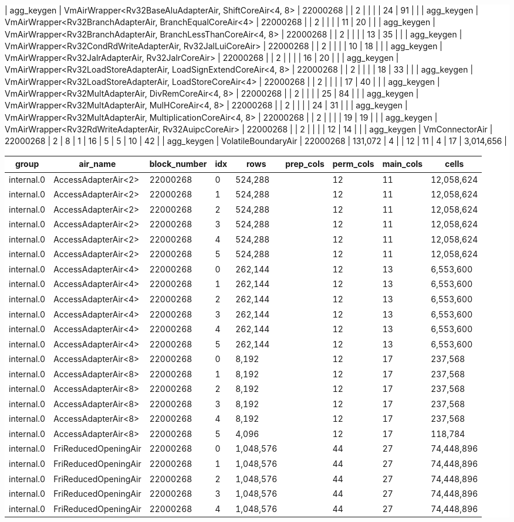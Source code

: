 | agg_keygen | VmAirWrapper<Rv32BaseAluAdapterAir, ShiftCoreAir<4, 8> | 22000268 |  | 2 |  |  |  | 24 | 91 |  | 
| agg_keygen | VmAirWrapper<Rv32BranchAdapterAir, BranchEqualCoreAir<4> | 22000268 |  | 2 |  |  |  | 11 | 20 |  | 
| agg_keygen | VmAirWrapper<Rv32BranchAdapterAir, BranchLessThanCoreAir<4, 8> | 22000268 |  | 2 |  |  |  | 13 | 35 |  | 
| agg_keygen | VmAirWrapper<Rv32CondRdWriteAdapterAir, Rv32JalLuiCoreAir> | 22000268 |  | 2 |  |  |  | 10 | 18 |  | 
| agg_keygen | VmAirWrapper<Rv32JalrAdapterAir, Rv32JalrCoreAir> | 22000268 |  | 2 |  |  |  | 16 | 20 |  | 
| agg_keygen | VmAirWrapper<Rv32LoadStoreAdapterAir, LoadSignExtendCoreAir<4, 8> | 22000268 |  | 2 |  |  |  | 18 | 33 |  | 
| agg_keygen | VmAirWrapper<Rv32LoadStoreAdapterAir, LoadStoreCoreAir<4> | 22000268 |  | 2 |  |  |  | 17 | 40 |  | 
| agg_keygen | VmAirWrapper<Rv32MultAdapterAir, DivRemCoreAir<4, 8> | 22000268 |  | 2 |  |  |  | 25 | 84 |  | 
| agg_keygen | VmAirWrapper<Rv32MultAdapterAir, MulHCoreAir<4, 8> | 22000268 |  | 2 |  |  |  | 24 | 31 |  | 
| agg_keygen | VmAirWrapper<Rv32MultAdapterAir, MultiplicationCoreAir<4, 8> | 22000268 |  | 2 |  |  |  | 19 | 19 |  | 
| agg_keygen | VmAirWrapper<Rv32RdWriteAdapterAir, Rv32AuipcCoreAir> | 22000268 |  | 2 |  |  |  | 12 | 14 |  | 
| agg_keygen | VmConnectorAir | 22000268 | 2 | 8 | 1 | 16 | 5 | 5 | 10 | 42 | 
| agg_keygen | VolatileBoundaryAir | 22000268 | 131,072 | 4 |  | 12 | 11 | 4 | 17 | 3,014,656 | 

| group | air_name | block_number | idx | rows | prep_cols | perm_cols | main_cols | cells |
| --- | --- | --- | --- | --- | --- | --- | --- | --- |
| internal.0 | AccessAdapterAir<2> | 22000268 | 0 | 524,288 |  | 12 | 11 | 12,058,624 | 
| internal.0 | AccessAdapterAir<2> | 22000268 | 1 | 524,288 |  | 12 | 11 | 12,058,624 | 
| internal.0 | AccessAdapterAir<2> | 22000268 | 2 | 524,288 |  | 12 | 11 | 12,058,624 | 
| internal.0 | AccessAdapterAir<2> | 22000268 | 3 | 524,288 |  | 12 | 11 | 12,058,624 | 
| internal.0 | AccessAdapterAir<2> | 22000268 | 4 | 524,288 |  | 12 | 11 | 12,058,624 | 
| internal.0 | AccessAdapterAir<2> | 22000268 | 5 | 524,288 |  | 12 | 11 | 12,058,624 | 
| internal.0 | AccessAdapterAir<4> | 22000268 | 0 | 262,144 |  | 12 | 13 | 6,553,600 | 
| internal.0 | AccessAdapterAir<4> | 22000268 | 1 | 262,144 |  | 12 | 13 | 6,553,600 | 
| internal.0 | AccessAdapterAir<4> | 22000268 | 2 | 262,144 |  | 12 | 13 | 6,553,600 | 
| internal.0 | AccessAdapterAir<4> | 22000268 | 3 | 262,144 |  | 12 | 13 | 6,553,600 | 
| internal.0 | AccessAdapterAir<4> | 22000268 | 4 | 262,144 |  | 12 | 13 | 6,553,600 | 
| internal.0 | AccessAdapterAir<4> | 22000268 | 5 | 262,144 |  | 12 | 13 | 6,553,600 | 
| internal.0 | AccessAdapterAir<8> | 22000268 | 0 | 8,192 |  | 12 | 17 | 237,568 | 
| internal.0 | AccessAdapterAir<8> | 22000268 | 1 | 8,192 |  | 12 | 17 | 237,568 | 
| internal.0 | AccessAdapterAir<8> | 22000268 | 2 | 8,192 |  | 12 | 17 | 237,568 | 
| internal.0 | AccessAdapterAir<8> | 22000268 | 3 | 8,192 |  | 12 | 17 | 237,568 | 
| internal.0 | AccessAdapterAir<8> | 22000268 | 4 | 8,192 |  | 12 | 17 | 237,568 | 
| internal.0 | AccessAdapterAir<8> | 22000268 | 5 | 4,096 |  | 12 | 17 | 118,784 | 
| internal.0 | FriReducedOpeningAir | 22000268 | 0 | 1,048,576 |  | 44 | 27 | 74,448,896 | 
| internal.0 | FriReducedOpeningAir | 22000268 | 1 | 1,048,576 |  | 44 | 27 | 74,448,896 | 
| internal.0 | FriReducedOpeningAir | 22000268 | 2 | 1,048,576 |  | 44 | 27 | 74,448,896 | 
| internal.0 | FriReducedOpeningAir | 22000268 | 3 | 1,048,576 |  | 44 | 27 | 74,448,896 | 
| internal.0 | FriReducedOpeningAir | 22000268 | 4 | 1,048,576 |  | 44 | 27 | 74,448,896 | 